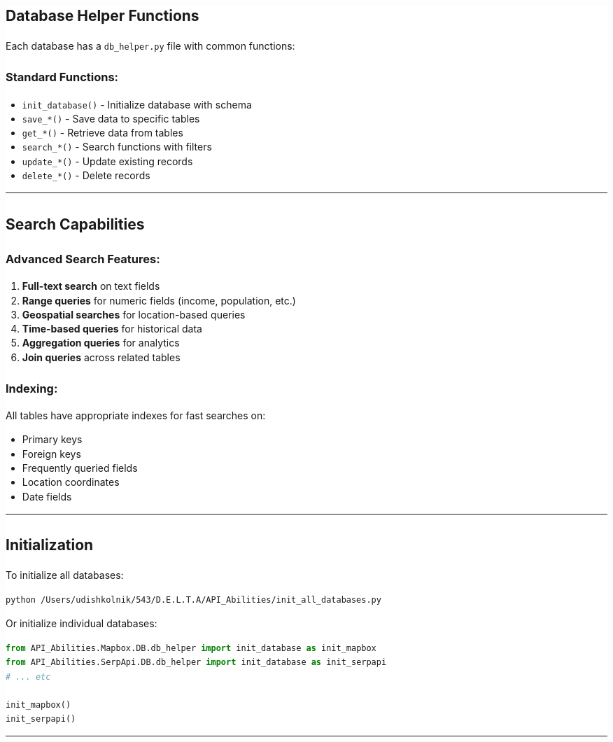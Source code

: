 
## Database Helper Functions

Each database has a `db_helper.py` file with common functions:

### Standard Functions:
- `init_database()` - Initialize database with schema
- `save_*()` - Save data to specific tables
- `get_*()` - Retrieve data from tables
- `search_*()` - Search functions with filters
- `update_*()` - Update existing records
- `delete_*()` - Delete records

---

## Search Capabilities

### Advanced Search Features:
1. **Full-text search** on text fields
2. **Range queries** for numeric fields (income, population, etc.)
3. **Geospatial searches** for location-based queries
4. **Time-based queries** for historical data
5. **Aggregation queries** for analytics
6. **Join queries** across related tables

### Indexing:
All tables have appropriate indexes for fast searches on:
- Primary keys
- Foreign keys
- Frequently queried fields
- Location coordinates
- Date fields

---

## Initialization

To initialize all databases:

```bash
python /Users/udishkolnik/543/D.E.L.T.A/API_Abilities/init_all_databases.py
```

Or initialize individual databases:

```python
from API_Abilities.Mapbox.DB.db_helper import init_database as init_mapbox
from API_Abilities.SerpApi.DB.db_helper import init_database as init_serpapi
# ... etc

init_mapbox()
init_serpapi()
```

---